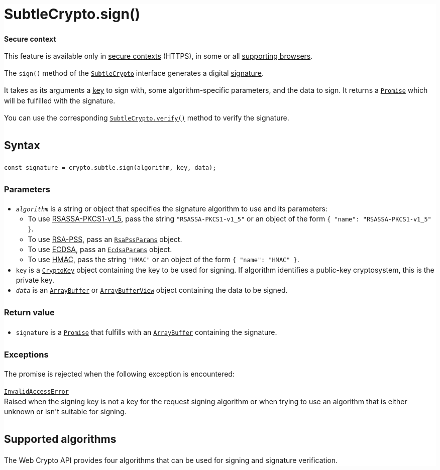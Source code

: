SubtleCrypto.sign()
===================

**Secure context**

This feature is available only in [secure contexts](https://developer.mozilla.org/en-US/docs/Web/Security/Secure_Contexts) (HTTPS), in some or all [supporting browsers](#browser_compatibility).

The `sign()` method of the [`SubtleCrypto`](../subtlecrypto) interface generates a digital [signature](https://developer.mozilla.org/en-US/docs/Glossary/Signature).

It takes as its arguments a [key](https://developer.mozilla.org/en-US/docs/Glossary/Key) to sign with, some algorithm-specific parameters, and the data to sign. It returns a [`Promise`](https://developer.mozilla.org/en-US/docs/Web/JavaScript/Reference/Global_Objects/Promise) which will be fulfilled with the signature.

You can use the corresponding [`SubtleCrypto.verify()`](verify) method to verify the signature.

Syntax
------

    const signature = crypto.subtle.sign(algorithm, key, data);

### Parameters

-   *`algorithm`* is a string or object that specifies the signature algorithm to use and its parameters:
    -   To use [RSASSA-PKCS1-v1\_5](#rsassa-pkcs1-v1_5), pass the string `"RSASSA-PKCS1-v1_5"` or an object of the form `{ "name": "RSASSA-PKCS1-v1_5" }`.
    -   To use [RSA-PSS](#rsa-pss), pass an [`RsaPssParams`](../rsapssparams) object.
    -   To use [ECDSA](#ecdsa), pass an [`EcdsaParams`](../ecdsaparams) object.
    -   To use [HMAC](#hmac), pass the string `"HMAC"` or an object of the form `{ "name": "HMAC" }`.
-   `key` is a [`CryptoKey`](../cryptokey) object containing the key to be used for signing. If algorithm identifies a public-key cryptosystem, this is the private key.
-   *`data`* is an [`ArrayBuffer`](https://developer.mozilla.org/en-US/docs/Web/JavaScript/Reference/Global_Objects/ArrayBuffer) or [`ArrayBufferView`](../arraybufferview) object containing the data to be signed.

### Return value

-   `signature` is a [`Promise`](https://developer.mozilla.org/en-US/docs/Web/JavaScript/Reference/Global_Objects/Promise) that fulfills with an [`ArrayBuffer`](https://developer.mozilla.org/en-US/docs/Web/JavaScript/Reference/Global_Objects/ArrayBuffer) containing the signature.

### Exceptions

The promise is rejected when the following exception is encountered:

[`InvalidAccessError`](../domexception#exception-invalidaccesserror)  
Raised when the signing key is not a key for the request signing algorithm or when trying to use an algorithm that is either unknown or isn't suitable for signing.

Supported algorithms
--------------------

The Web Crypto API provides four algorithms that can be used for signing and signature verification.
